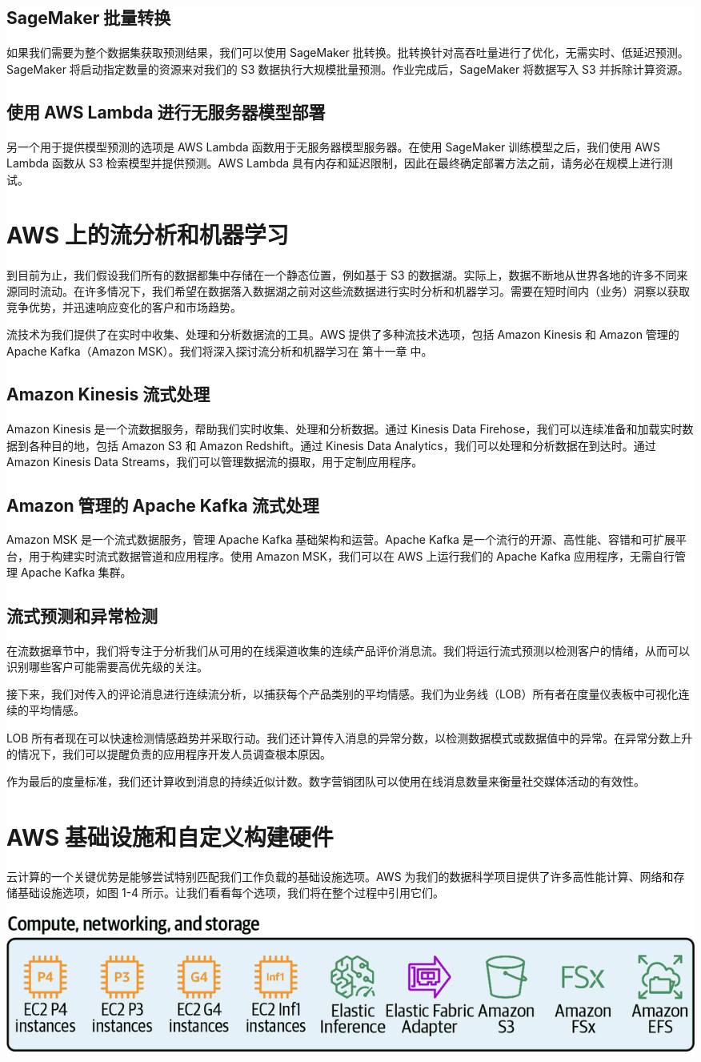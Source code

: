 ## SageMaker 批量转换

如果我们需要为整个数据集获取预测结果，我们可以使用 SageMaker 批转换。批转换针对高吞吐量进行了优化，无需实时、低延迟预测。SageMaker 将启动指定数量的资源来对我们的 S3 数据执行大规模批量预测。作业完成后，SageMaker 将数据写入 S3 并拆除计算资源。

## 使用 AWS Lambda 进行无服务器模型部署

另一个用于提供模型预测的选项是 AWS Lambda 函数用于无服务器模型服务器。在使用 SageMaker 训练模型之后，我们使用 AWS Lambda 函数从 S3 检索模型并提供预测。AWS Lambda 具有内存和延迟限制，因此在最终确定部署方法之前，请务必在规模上进行测试。

# AWS 上的流分析和机器学习

到目前为止，我们假设我们所有的数据都集中存储在一个静态位置，例如基于 S3 的数据湖。实际上，数据不断地从世界各地的许多不同来源同时流动。在许多情况下，我们希望在数据落入数据湖之前对这些流数据进行实时分析和机器学习。需要在短时间内（业务）洞察以获取竞争优势，并迅速响应变化的客户和市场趋势。

流技术为我们提供了在实时中收集、处理和分析数据流的工具。AWS 提供了多种流技术选项，包括 Amazon Kinesis 和 Amazon 管理的 Apache Kafka（Amazon MSK）。我们将深入探讨流分析和机器学习在 第十一章 中。

## Amazon Kinesis 流式处理

Amazon Kinesis 是一个流数据服务，帮助我们实时收集、处理和分析数据。通过 Kinesis Data Firehose，我们可以连续准备和加载实时数据到各种目的地，包括 Amazon S3 和 Amazon Redshift。通过 Kinesis Data Analytics，我们可以处理和分析数据在到达时。通过 Amazon Kinesis Data Streams，我们可以管理数据流的摄取，用于定制应用程序。

## Amazon 管理的 Apache Kafka 流式处理

Amazon MSK 是一个流式数据服务，管理 Apache Kafka 基础架构和运营。Apache Kafka 是一个流行的开源、高性能、容错和可扩展平台，用于构建实时流式数据管道和应用程序。使用 Amazon MSK，我们可以在 AWS 上运行我们的 Apache Kafka 应用程序，无需自行管理 Apache Kafka 集群。

## 流式预测和异常检测

在流数据章节中，我们将专注于分析我们从可用的在线渠道收集的连续产品评价消息流。我们将运行流式预测以检测客户的情绪，从而可以识别哪些客户可能需要高优先级的关注。

接下来，我们对传入的评论消息进行连续流分析，以捕获每个产品类别的平均情感。我们为业务线（LOB）所有者在度量仪表板中可视化连续的平均情感。

LOB 所有者现在可以快速检测情感趋势并采取行动。我们还计算传入消息的异常分数，以检测数据模式或数据值中的异常。在异常分数上升的情况下，我们可以提醒负责的应用程序开发人员调查根本原因。

作为最后的度量标准，我们还计算收到消息的持续近似计数。数字营销团队可以使用在线消息数量来衡量社交媒体活动的有效性。

# AWS 基础设施和自定义构建硬件

云计算的一个关键优势是能够尝试特别匹配我们工作负载的基础设施选项。AWS 为我们的数据科学项目提供了许多高性能计算、网络和存储基础设施选项，如图 1-4 所示。让我们看看每个选项，我们将在整个过程中引用它们。

![](img/dsaw_0104.png)

